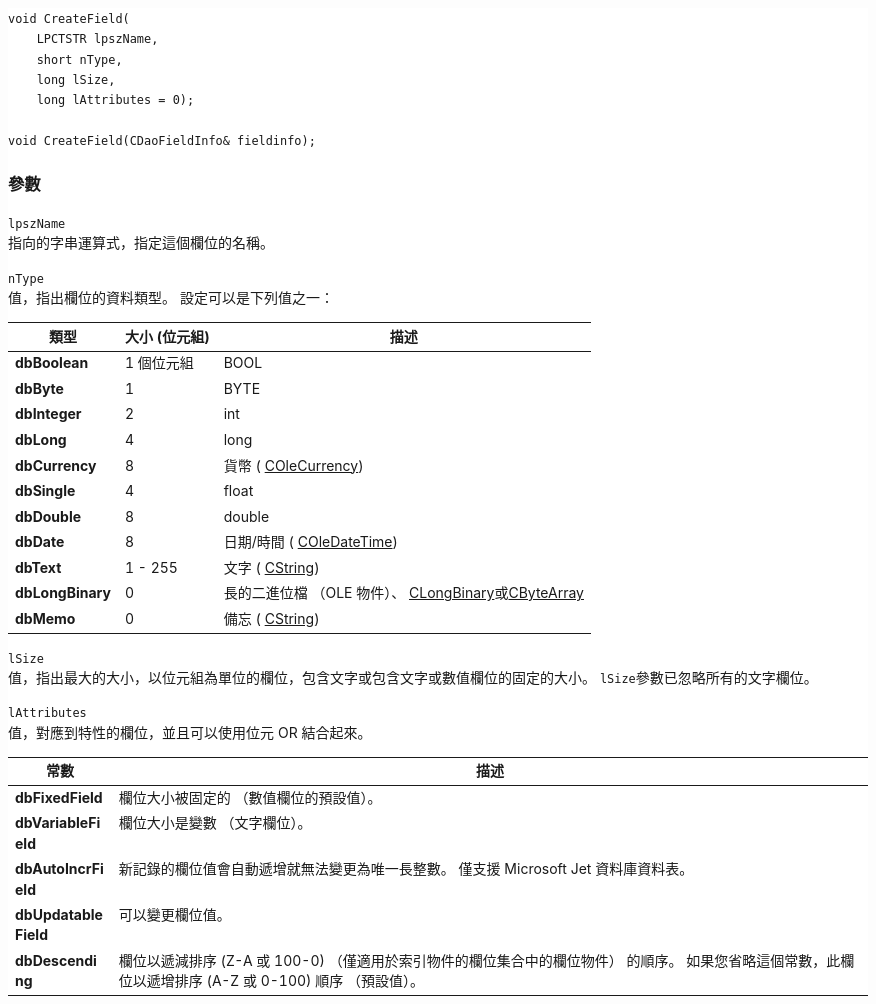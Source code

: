 ```  
void CreateField(
    LPCTSTR lpszName,  
    short nType,  
    long lSize,  
    long lAttributes = 0);  
  
void CreateField(CDaoFieldInfo& fieldinfo);
```  
  
### <a name="parameters"></a>參數  
 `lpszName`  
 指向的字串運算式，指定這個欄位的名稱。  
  
 `nType`  
 值，指出欄位的資料類型。 設定可以是下列值之一：  
  
|類型|大小 (位元組)|描述|  
|----------|--------------------|-----------------|  
|**dbBoolean**|1 個位元組|BOOL|  
|**dbByte**|1|BYTE|  
|**dbInteger**|2|int|  
|**dbLong**|4|long|  
|**dbCurrency**|8|貨幣 ( [COleCurrency](../../mfc/reference/colecurrency-class.md))|  
|**dbSingle**|4|float|  
|**dbDouble**|8|double|  
|**dbDate**|8|日期/時間 ( [COleDateTime](../../atl-mfc-shared/reference/coledatetime-class.md))|  
|**dbText**|1 - 255|文字 ( [CString](../../atl-mfc-shared/reference/cstringt-class.md))|  
|**dbLongBinary**|0|長的二進位檔 （OLE 物件）、 [CLongBinary](../../mfc/reference/clongbinary-class.md)或[CByteArray](../../mfc/reference/cbytearray-class.md)|  
|**dbMemo**|0|備忘 ( [CString](../../atl-mfc-shared/reference/cstringt-class.md))|  
  
 `lSize`  
 值，指出最大的大小，以位元組為單位的欄位，包含文字或包含文字或數值欄位的固定的大小。 `lSize`參數已忽略所有的文字欄位。  
  
 `lAttributes`  
 值，對應到特性的欄位，並且可以使用位元 OR 結合起來。  
  
|常數|描述|  
|--------------|-----------------|  
|**dbFixedField**|欄位大小被固定的 （數值欄位的預設值）。|  
|**dbVariableField**|欄位大小是變數 （文字欄位）。|  
|**dbAutoIncrField**|新記錄的欄位值會自動遞增就無法變更為唯一長整數。 僅支援 Microsoft Jet 資料庫資料表。|  
|**dbUpdatableField**|可以變更欄位值。|  
|**dbDescending**|欄位以遞減排序 (Z-A 或 100-0) （僅適用於索引物件的欄位集合中的欄位物件） 的順序。 如果您省略這個常數，此欄位以遞增排序 (A-Z 或 0-100) 順序 （預設值）。|  
  